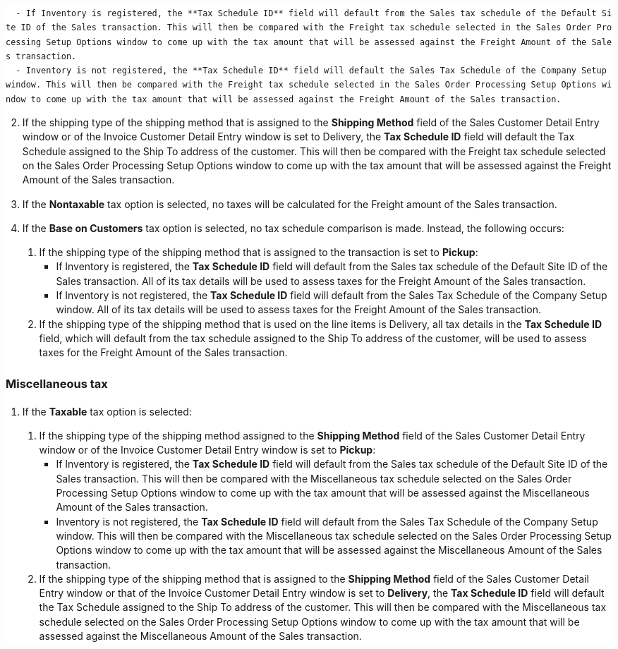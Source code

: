       - If Inventory is registered, the **Tax Schedule ID** field will default from the Sales tax schedule of the Default Site ID of the Sales transaction. This will then be compared with the Freight tax schedule selected in the Sales Order Processing Setup Options window to come up with the tax amount that will be assessed against the Freight Amount of the Sales transaction.
      - Inventory is not registered, the **Tax Schedule ID** field will default the Sales Tax Schedule of the Company Setup window. This will then be compared with the Freight tax schedule selected in the Sales Order Processing Setup Options window to come up with the tax amount that will be assessed against the Freight Amount of the Sales transaction.

   2. If the shipping type of the shipping method that is assigned to the **Shipping Method** field of the Sales Customer Detail Entry window or of the Invoice Customer Detail Entry window is set to Delivery, the **Tax Schedule ID** field will default the Tax Schedule assigned to the Ship To address of the customer. This will then be compared with the Freight tax schedule selected on the Sales Order Processing Setup Options window to come up with the tax amount that will be assessed against the Freight Amount of the Sales transaction.

2. If the **Nontaxable** tax option is selected, no taxes will be calculated for the Freight amount of the Sales transaction.
3. If the **Base on Customers** tax option is selected, no tax schedule comparison is made. Instead, the following occurs:

   1. If the shipping type of the shipping method that is assigned to the transaction is set to **Pickup**:
      - If Inventory is registered, the **Tax Schedule ID** field will default from the Sales tax schedule of the Default Site ID of the Sales transaction. All of its tax details will be used to assess taxes for the Freight Amount of the Sales transaction.
      - If Inventory is not registered, the **Tax Schedule ID** field will default from the Sales Tax Schedule of the Company Setup window. All of its tax details will be used to assess taxes for the Freight Amount of the Sales transaction.
   2. If the shipping type of the shipping method that is used on the line items is Delivery, all tax details in the **Tax Schedule ID** field, which will default from the tax schedule assigned to the Ship To address of the customer, will be used to assess taxes for the Freight Amount of the Sales transaction.

### Miscellaneous tax

1. If the **Taxable** tax option is selected:

   1. If the shipping type of the shipping method assigned to the **Shipping Method** field of the Sales Customer Detail Entry window or of the Invoice Customer Detail Entry window is set to **Pickup**:
      - If Inventory is registered, the **Tax Schedule ID** field will default from the Sales tax schedule of the Default Site ID of the Sales transaction. This will then be compared with the Miscellaneous tax schedule selected on the Sales Order Processing Setup Options window to come up with the tax amount that will be assessed against the Miscellaneous Amount of the Sales transaction.
      - Inventory is not registered, the **Tax Schedule ID** field will default from the Sales Tax Schedule of the Company Setup window. This will then be compared with the Miscellaneous tax schedule selected on the Sales Order Processing Setup Options window to come up with the tax amount that will be assessed against the Miscellaneous Amount of the Sales transaction.
   2. If the shipping type of the shipping method that is assigned to the **Shipping Method** field of the Sales Customer Detail Entry window or that of the Invoice Customer Detail Entry window is set to **Delivery**, the **Tax Schedule ID** field will default the Tax Schedule assigned to the Ship To address of the customer. This will then be compared with the Miscellaneous tax schedule selected on the Sales Order Processing Setup Options window to come up with the tax amount that will be assessed against the Miscellaneous Amount of the Sales transaction.
